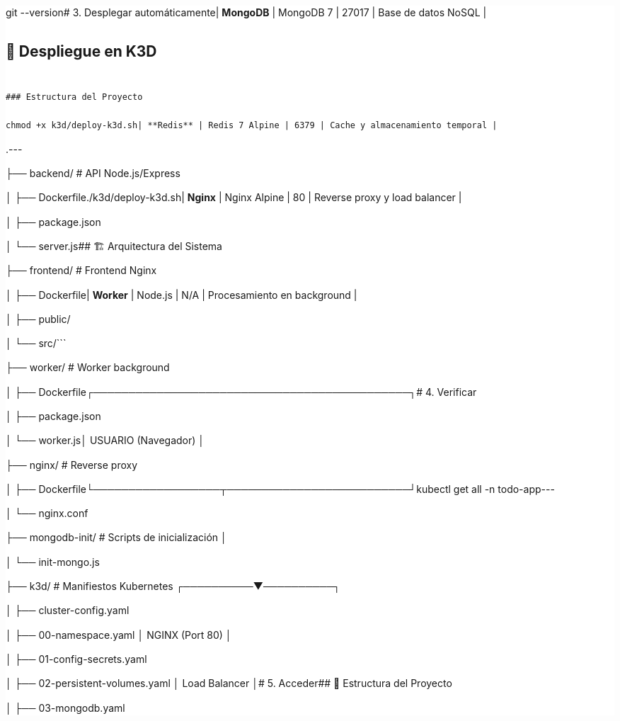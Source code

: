 
git --version# 3. Desplegar automáticamente| **MongoDB** | MongoDB 7 | 27017 | Base de datos NoSQL |

## 🎯 Despliegue en K3D

```

### Estructura del Proyecto

chmod +x k3d/deploy-k3d.sh| **Redis** | Redis 7 Alpine | 6379 | Cache y almacenamiento temporal |

```

.---

├── backend/              # API Node.js/Express

│   ├── Dockerfile./k3d/deploy-k3d.sh| **Nginx** | Nginx Alpine | 80 | Reverse proxy y load balancer |

│   ├── package.json

│   └── server.js## 🏗️ Arquitectura del Sistema

├── frontend/             # Frontend Nginx

│   ├── Dockerfile| **Worker** | Node.js | N/A | Procesamiento en background |

│   ├── public/

│   └── src/```

├── worker/               # Worker background

│   ├── Dockerfile┌─────────────────────────────────────────────┐# 4. Verificar

│   ├── package.json

│   └── worker.js│           USUARIO (Navegador)               │

├── nginx/                # Reverse proxy

│   ├── Dockerfile└──────────────────┬──────────────────────────┘kubectl get all -n todo-app---

│   └── nginx.conf

├── mongodb-init/         # Scripts de inicialización                   │

│   └── init-mongo.js

├── k3d/                  # Manifiestos Kubernetes        ┌──────────▼──────────┐

│   ├── cluster-config.yaml

│   ├── 00-namespace.yaml        │   NGINX (Port 80)   │

│   ├── 01-config-secrets.yaml

│   ├── 02-persistent-volumes.yaml        │   Load Balancer     │# 5. Acceder## 📁 Estructura del Proyecto

│   ├── 03-mongodb.yaml
